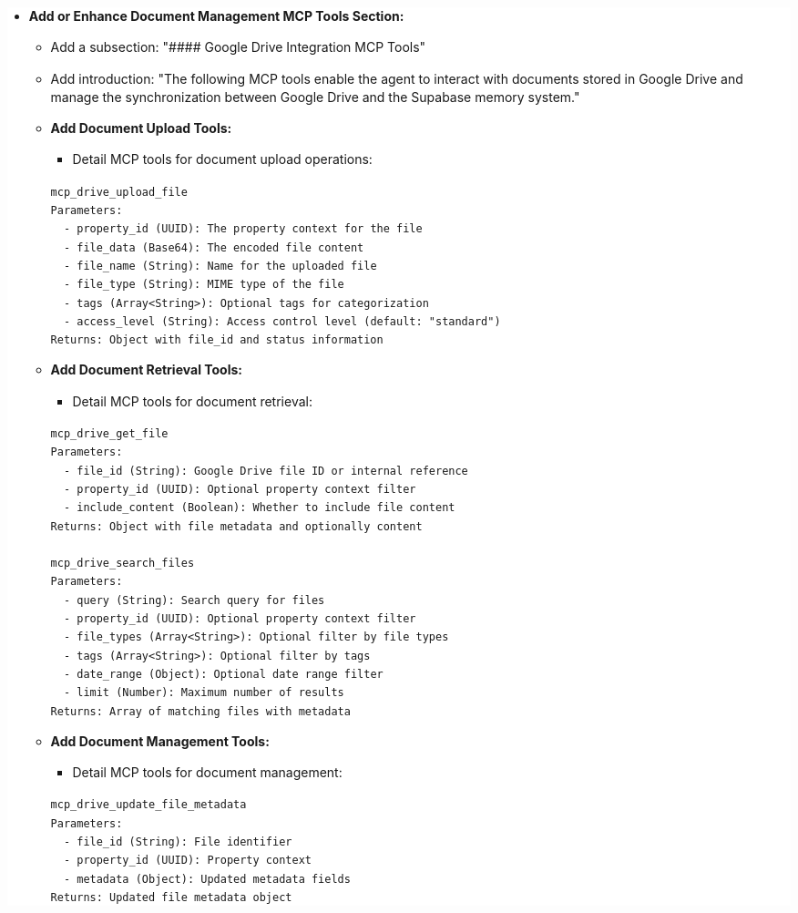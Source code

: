   - **Add or Enhance Document Management MCP Tools Section:**

    - Add a subsection: "#### Google Drive Integration MCP Tools"
    - Add introduction: "The following MCP tools enable the agent to interact
      with documents stored in Google Drive and manage the synchronization
      between Google Drive and the Supabase memory system."

    - **Add Document Upload Tools:**
      - Detail MCP tools for document upload operations:
      ```
      mcp_drive_upload_file
      Parameters:
        - property_id (UUID): The property context for the file
        - file_data (Base64): The encoded file content
        - file_name (String): Name for the uploaded file
        - file_type (String): MIME type of the file
        - tags (Array<String>): Optional tags for categorization
        - access_level (String): Access control level (default: "standard")
      Returns: Object with file_id and status information
      ```
    - **Add Document Retrieval Tools:**

      - Detail MCP tools for document retrieval:

      ```
      mcp_drive_get_file
      Parameters:
        - file_id (String): Google Drive file ID or internal reference
        - property_id (UUID): Optional property context filter
        - include_content (Boolean): Whether to include file content
      Returns: Object with file metadata and optionally content

      mcp_drive_search_files
      Parameters:
        - query (String): Search query for files
        - property_id (UUID): Optional property context filter
        - file_types (Array<String>): Optional filter by file types
        - tags (Array<String>): Optional filter by tags
        - date_range (Object): Optional date range filter
        - limit (Number): Maximum number of results
      Returns: Array of matching files with metadata
      ```

    - **Add Document Management Tools:**

      - Detail MCP tools for document management:

      ```
      mcp_drive_update_file_metadata
      Parameters:
        - file_id (String): File identifier
        - property_id (UUID): Property context
        - metadata (Object): Updated metadata fields
      Returns: Updated file metadata object
